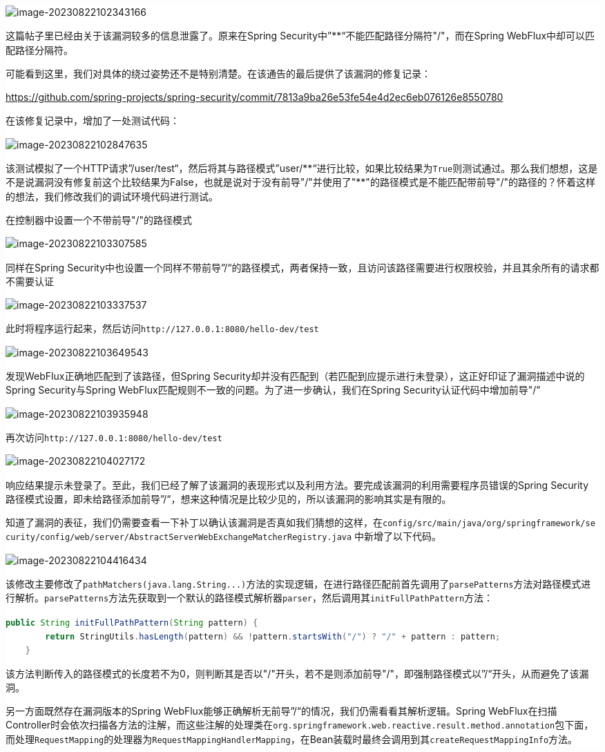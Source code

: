 ![image-20230822102343166](image-20230822102343166.png)

这篇帖子里已经由关于该漏洞较多的信息泄露了。原来在Spring Security中”\*\*“不能匹配路径分隔符"/"，而在Spring WebFlux中却可以匹配路径分隔符。

可能看到这里，我们对具体的绕过姿势还不是特别清楚。在该通告的最后提供了该漏洞的修复记录：

https://github.com/spring-projects/spring-security/commit/7813a9ba26e53fe54e4d2ec6eb076126e8550780

在该修复记录中，增加了一处测试代码：

![image-20230822102847635](image-20230822102847635.png)

该测试模拟了一个HTTP请求”/user/test“，然后将其与路径模式”user/**“进行比较，如果比较结果为`True`则测试通过。那么我们想想，这是不是说漏洞没有修复前这个比较结果为False，也就是说对于没有前导"/"并使用了"\*\*"的路径模式是不能匹配带前导"/"的路径的？怀着这样的想法，我们修改我们的调试环境代码进行测试。

在控制器中设置一个不带前导"/"的路径模式

![image-20230822103307585](image-20230822103307585.png)

同样在Spring Security中也设置一个同样不带前导”/“的路径模式，两者保持一致，且访问该路径需要进行权限校验，并且其余所有的请求都不需要认证

![image-20230822103337537](image-20230822103337537.png)

此时将程序运行起来，然后访问`http://127.0.0.1:8080/hello-dev/test`

![image-20230822103649543](image-20230822103649543.png)

发现WebFlux正确地匹配到了该路径，但Spring Security却并没有匹配到（若匹配到应提示进行未登录），这正好印证了漏洞描述中说的Spring Security与Spring WebFlux匹配规则不一致的问题。为了进一步确认，我们在Spring Security认证代码中增加前导"/"

![image-20230822103935948](image-20230822103935948.png)

再次访问`http://127.0.0.1:8080/hello-dev/test`

![image-20230822104027172](image-20230822104027172.png)

响应结果提示未登录了。至此，我们已经了解了该漏洞的表现形式以及利用方法。要完成该漏洞的利用需要程序员错误的Spring Security 路径模式设置，即未给路径添加前导”/“，想来这种情况是比较少见的，所以该漏洞的影响其实是有限的。

知道了漏洞的表征，我们仍需要查看一下补丁以确认该漏洞是否真如我们猜想的这样，在`config/src/main/java/org/springframework/security/config/web/server/AbstractServerWebExchangeMatcherRegistry.java` 中新增了以下代码。

![image-20230822104416434](image-20230822104416434.png)

该修改主要修改了`pathMatchers(java.lang.String...)`方法的实现逻辑，在进行路径匹配前首先调用了`parsePatterns`方法对路径模式进行解析。`parsePatterns`方法先获取到一个默认的路径模式解析器`parser`，然后调用其`initFullPathPattern`方法：

```java
public String initFullPathPattern(String pattern) {
        return StringUtils.hasLength(pattern) && !pattern.startsWith("/") ? "/" + pattern : pattern;
    }
```

该方法判断传入的路径模式的长度若不为0，则判断其是否以"/"开头，若不是则添加前导"/"，即强制路径模式以”/“开头，从而避免了该漏洞。

另一方面既然存在漏洞版本的Spring WebFlux能够正确解析无前导”/“的情况，我们仍需看看其解析逻辑。Spring WebFlux在扫描Controller时会依次扫描各方法的注解，而这些注解的处理类在`org.springframework.web.reactive.result.method.annotation`包下面，而处理`RequestMapping`的处理器为`RequestMappingHandlerMapping`，在Bean装载时最终会调用到其`createRequestMappingInfo`方法。
